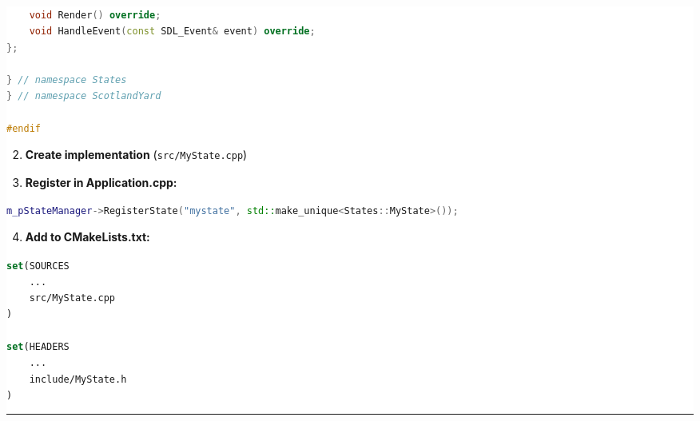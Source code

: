 ```cpp
    void Render() override;
    void HandleEvent(const SDL_Event& event) override;
};

} // namespace States
} // namespace ScotlandYard

#endif
```

2. **Create implementation** (`src/MyState.cpp`)

3. **Register in Application.cpp:**
```cpp
m_pStateManager->RegisterState("mystate", std::make_unique<States::MyState>());
```

4. **Add to CMakeLists.txt:**
```cmake
set(SOURCES
    ...
    src/MyState.cpp
)

set(HEADERS
    ...
    include/MyState.h
)
```

---
